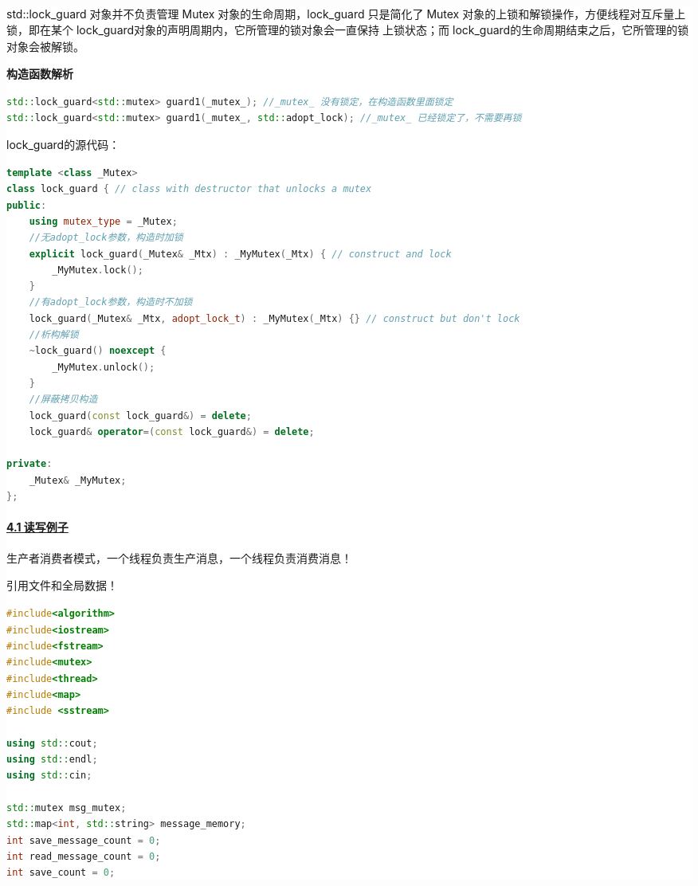std::lock_guard 对象并不负责管理 Mutex 对象的生命周期，lock_guard 只是简化了 Mutex 对象的上锁和解锁操作，方便线程对互斥量上锁，即在某个 lock_guard对象的声明周期内，它所管理的锁对象会一直保持
上锁状态；而 lock_guard的生命周期结束之后，它所管理的锁对象会被解锁。

**构造函数解析**
```cpp
std::lock_guard<std::mutex> guard1(_mutex_); //_mutex_ 没有锁定，在构造函数里面锁定
std::lock_guard<std::mutex> guard1(_mutex_, std::adopt_lock); //_mutex_ 已经锁定了，不需要再锁
```


lock_guard的源代码：
```cpp
template <class _Mutex>
class lock_guard { // class with destructor that unlocks a mutex
public:
    using mutex_type = _Mutex;
	//无adopt_lock参数，构造时加锁
    explicit lock_guard(_Mutex& _Mtx) : _MyMutex(_Mtx) { // construct and lock
        _MyMutex.lock();
    }
	//有adopt_lock参数，构造时不加锁
    lock_guard(_Mutex& _Mtx, adopt_lock_t) : _MyMutex(_Mtx) {} // construct but don't lock
	//析构解锁
    ~lock_guard() noexcept {
        _MyMutex.unlock();
    }
	//屏蔽拷贝构造
    lock_guard(const lock_guard&) = delete; 
    lock_guard& operator=(const lock_guard&) = delete; 

private:
    _Mutex& _MyMutex;
};
```


#### [4.1 读写例子](#)
生产者消费者模式，一个线程负责生产消息，一个线程负责消费消息！

引用文件和全局数据！
```cpp
#include<algorithm>
#include<iostream>
#include<fstream>
#include<mutex>
#include<thread>
#include<map>
#include <sstream>

using std::cout;
using std::endl;
using std::cin;

std::mutex msg_mutex;
std::map<int, std::string> message_memory;
int save_message_count = 0;
int read_message_count = 0;
int save_count = 0;
```
